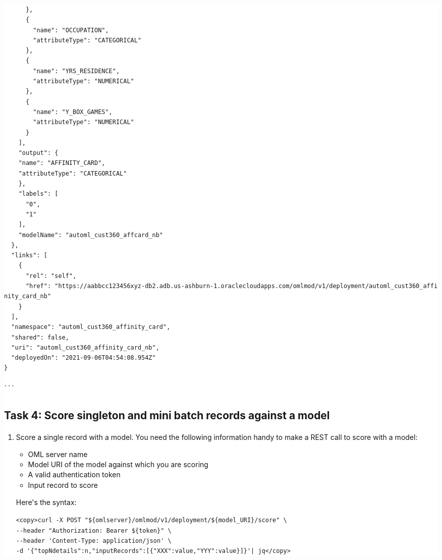           },
          {
            "name": "OCCUPATION",
            "attributeType": "CATEGORICAL"
          },
          {
            "name": "YRS_RESIDENCE",
            "attributeType": "NUMERICAL"
          },
          {
            "name": "Y_BOX_GAMES",
            "attributeType": "NUMERICAL"
          }
        ],
        "output": {
        "name": "AFFINITY_CARD",
        "attributeType": "CATEGORICAL"
        },
        "labels": [
          "0",
          "1"
        ],
        "modelName": "automl_cust360_affcard_nb"
      },
      "links": [
        {
          "rel": "self",
          "href": "https://aabbcc123456xyz-db2.adb.us-ashburn-1.oraclecloudapps.com/omlmod/v1/deployment/automl_cust360_affinity_card_nb"
        }
      ],
      "namespace": "automl_cust360_affinity_card",
      "shared": false,
      "uri": "automl_cust360_affinity_card_nb",
      "deployedOn": "2021-09-06T04:54:08.954Z"
    }

    ```
## Task 4: Score singleton and mini batch records against a model

1. Score a single record with a model. You need the following information handy to make a REST call to score with a model:

    * OML server name
    * Model URI of the model against which you are scoring
    * A valid authentication token
    * Input record to score

   Here's the syntax:

    ```
    <copy>curl -X POST "${omlserver}/omlmod/v1/deployment/${model_URI}/score" \
    --header "Authorization: Bearer ${token}" \
    --header 'Content-Type: application/json' \
    -d '{"topNdetails":n,"inputRecords":[{"XXX":value,"YYY":value}]}'| jq</copy>
